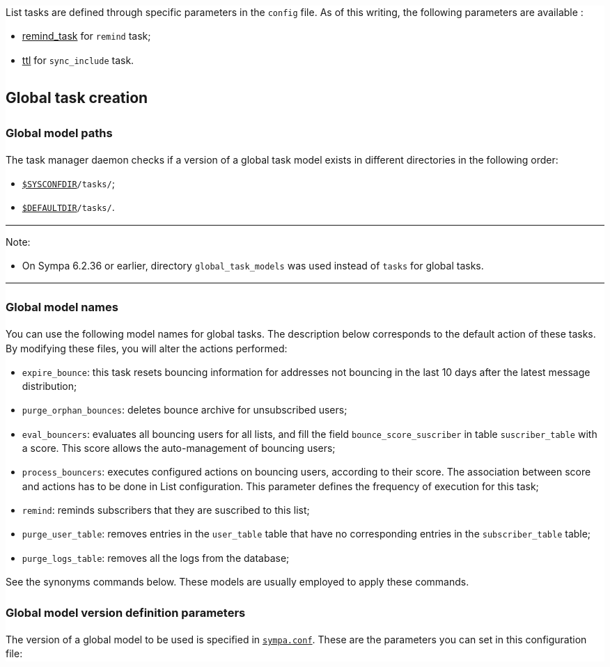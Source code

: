 List tasks are defined through specific parameters in the `config` file. As of this writing, the following parameters are available :

  - [remind_task](/gpldoc/man/list_config.5.html#remind_task) for `remind` task;

  - [ttl](/gpldoc/man/list_config.5.html#ttl) for `sync_include` task.

Global task creation
--------------------

### Global model paths

The task manager daemon checks if a version of a global task model exists in different directories in the following order:

  - [``$SYSCONFDIR``](../layout.md#sysconfdir)`/tasks/`;

  - [``$DEFAULTDIR``](../layout.md#defaultdir)`/tasks/`.

----
Note:

  * On Sympa 6.2.36 or earlier, directory `global_task_models` was used
    instead of `tasks` for global tasks.

----

### Global model names

You can use the following model names for global tasks. The description below corresponds to the default action of these tasks. By modifying these files, you will alter the actions performed:

  - `expire_bounce`: this task resets bouncing information for addresses not bouncing in the last 10 days after the latest message distribution;

  - `purge_orphan_bounces`: deletes bounce archive for unsubscribed users;

  - `eval_bouncers`: evaluates all bouncing users for all lists, and fill the field `bounce_score_suscriber` in table `suscriber_table` with a score. This score allows the auto-management of bouncing users;

  - `process_bouncers`: executes configured actions on bouncing users, according to their score. The association between score and actions has to be done in List configuration. This parameter defines the frequency of execution for this task;

  - `remind`: reminds subscribers that they are suscribed to this list;

  - `purge_user_table`: removes entries in the `user_table` table that have no corresponding entries in the `subscriber_table` table;

  - `purge_logs_table`: removes all the logs from the database;

See the synonyms commands below. These models are usually employed to apply these commands.

### Global model version definition parameters

The version of a global model to be used is specified in [``sympa.conf``](../layout.md#config). These are the parameters you can set in this configuration file:
